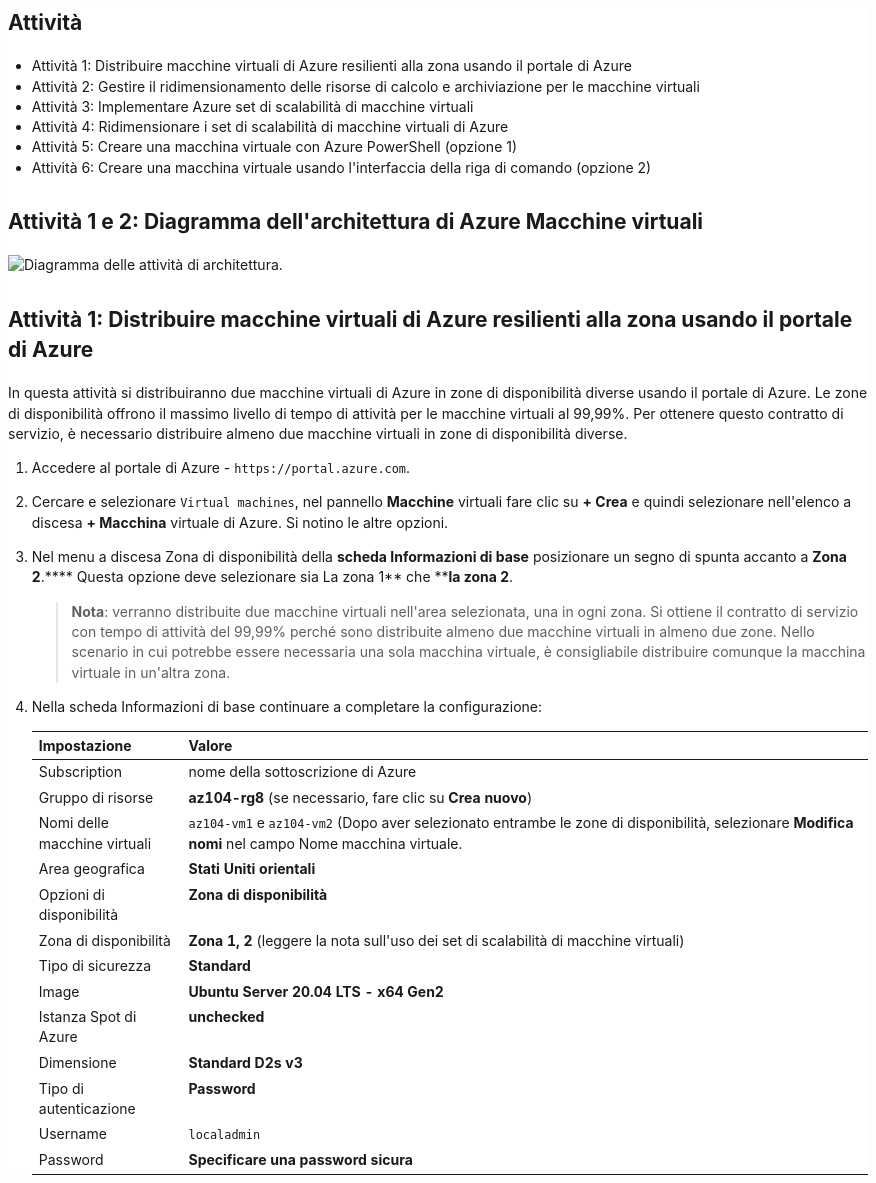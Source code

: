 ## Attività

+ Attività 1: Distribuire macchine virtuali di Azure resilienti alla zona usando il portale di Azure
+ Attività 2: Gestire il ridimensionamento delle risorse di calcolo e archiviazione per le macchine virtuali
+ Attività 3: Implementare Azure set di scalabilità di macchine virtuali
+ Attività 4: Ridimensionare i set di scalabilità di macchine virtuali di Azure
+ Attività 5: Creare una macchina virtuale con Azure PowerShell (opzione 1)
+ Attività 6: Creare una macchina virtuale usando l'interfaccia della riga di comando (opzione 2) 

## Attività 1 e 2: Diagramma dell'architettura di Azure Macchine virtuali

![Diagramma delle attività di architettura.](../media/az104-lab08a-architecture-diagram.png)

## Attività 1: Distribuire macchine virtuali di Azure resilienti alla zona usando il portale di Azure

In questa attività si distribuiranno due macchine virtuali di Azure in zone di disponibilità diverse usando il portale di Azure. Le zone di disponibilità offrono il massimo livello di tempo di attività per le macchine virtuali al 99,99%. Per ottenere questo contratto di servizio, è necessario distribuire almeno due macchine virtuali in zone di disponibilità diverse.

1. Accedere al portale di Azure - `https://portal.azure.com`.

1. Cercare e selezionare `Virtual machines`, nel pannello **Macchine** virtuali fare clic su **+ Crea** e quindi selezionare nell'elenco a discesa **+ Macchina** virtuale di Azure. Si notino le altre opzioni. 

1. Nel menu a discesa Zona di disponibilità della **scheda Informazioni di base** posizionare un segno di spunta accanto a **Zona 2**.**** Questa opzione deve selezionare sia La zona 1** che ****la zona 2**.

    >**Nota**: verranno distribuite due macchine virtuali nell'area selezionata, una in ogni zona. Si ottiene il contratto di servizio con tempo di attività del 99,99% perché sono distribuite almeno due macchine virtuali in almeno due zone. Nello scenario in cui potrebbe essere necessaria una sola macchina virtuale, è consigliabile distribuire comunque la macchina virtuale in un'altra zona.

1. Nella scheda Informazioni di base continuare a completare la configurazione:

    | Impostazione | Valore |
    | --- | --- |
    | Subscription | nome della sottoscrizione di Azure |
    | Gruppo di risorse |  **az104-rg8** (se necessario, fare clic su **Crea nuovo**) |
    | Nomi delle macchine virtuali | `az104-vm1` e `az104-vm2` (Dopo aver selezionato entrambe le zone di disponibilità, selezionare **Modifica nomi** nel campo Nome macchina virtuale. |
    | Area geografica | **Stati Uniti orientali** |
    | Opzioni di disponibilità | **Zona di disponibilità** |
    | Zona di disponibilità | **Zona 1, 2** (leggere la nota sull'uso dei set di scalabilità di macchine virtuali) |
    | Tipo di sicurezza | **Standard** |
    | Image | **Ubuntu Server 20.04 LTS - x64 Gen2** |
    | Istanza Spot di Azure | **unchecked** |
    | Dimensione | **Standard D2s v3** |
    | Tipo di autenticazione | **Password** |
    | Username | `localadmin` |
    | Password | **Specificare una password sicura** |